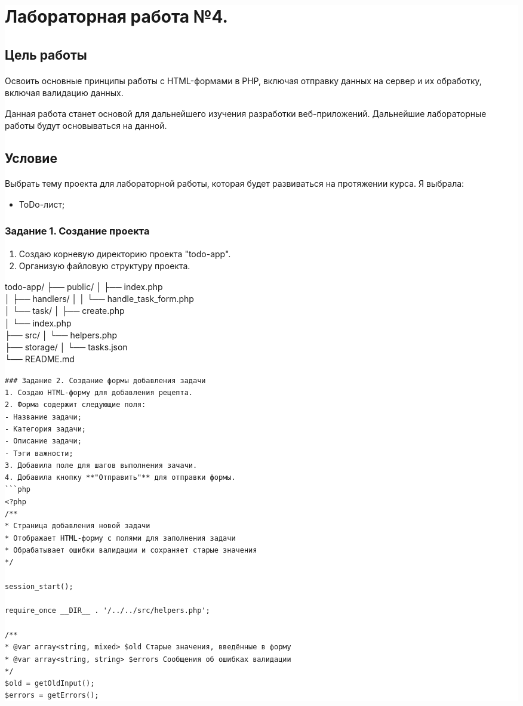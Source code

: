 # Лабораторная работа №4.

## Цель работы

Освоить основные принципы работы с HTML-формами в PHP, включая отправку данных на сервер и их обработку, включая валидацию данных.

Данная работа станет основой для дальнейшего изучения разработки веб-приложений. Дальнейшие лабораторные работы будут основываться на данной.

## Условие

Выбрать тему проекта для лабораторной работы, которая будет развиваться на протяжении курса.
Я выбрала:
- ToDo-лист;

### Задание 1. Создание проекта

1. Создаю корневую директорию проекта "todo-app".
2. Организую файловую структуру проекта.
   ```
todo-app/
├── public/
│   ├── index.php                  
│   ├── handlers/
│   │   └── handle_task_form.php  
│   └── task/
│       ├── create.php            
│       └── index.php           
├── src/
│   └── helpers.php               
├── storage/
│   └── tasks.json              
└── README.md
   ```
### Задание 2. Создание формы добавления задачи
1. Создаю HTML-форму для добавления рецепта.
2. Форма содержит следующие поля:
   - Название задачи;
   - Категория задачи;
   - Описание задачи;
   - Тэги важности;
3. Добавила поле для шагов выполнения зачачи.
4. Добавила кнопку **"Отправить"** для отправки формы.
```php
<?php
/**
 * Страница добавления новой задачи
 * Отображает HTML-форму с полями для заполнения задачи
 * Обрабатывает ошибки валидации и сохраняет старые значения
 */

session_start();

require_once __DIR__ . '/../../src/helpers.php';

/**
 * @var array<string, mixed> $old Старые значения, введённые в форму
 * @var array<string, string> $errors Сообщения об ошибках валидации
 */
$old = getOldInput();
$errors = getErrors();
```